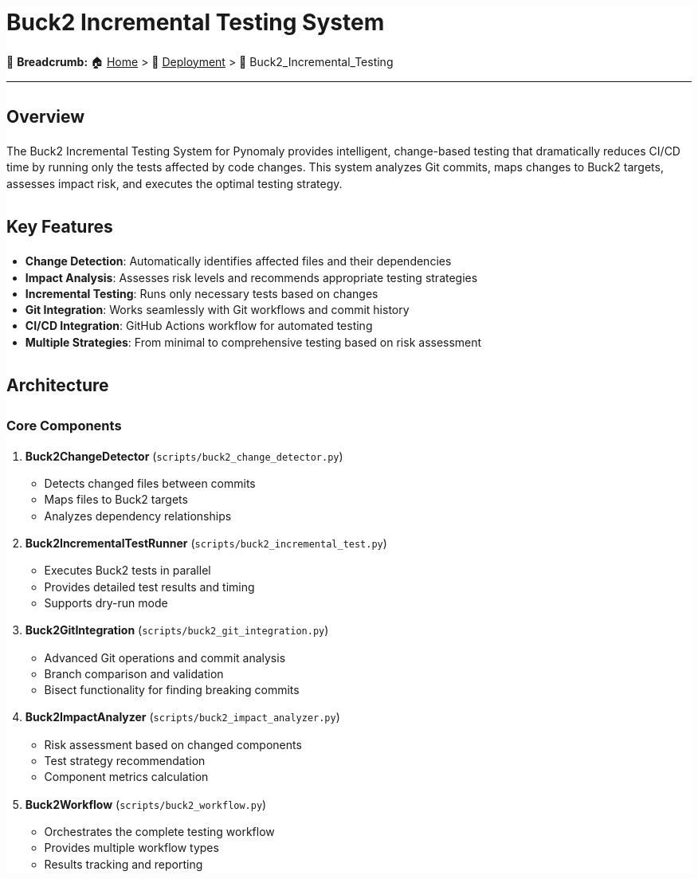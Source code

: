 # Buck2 Incremental Testing System

🍞 **Breadcrumb:** 🏠 [Home](../index.md) > 🚀 [Deployment](README.md) > 📄 Buck2_Incremental_Testing

---


## Overview

The Buck2 Incremental Testing System for Pynomaly provides intelligent, change-based testing that dramatically reduces CI/CD time by running only the tests affected by code changes. This system analyzes Git commits, maps changes to Buck2 targets, assesses impact risk, and executes the optimal testing strategy.

## Key Features

- **Change Detection**: Automatically identifies affected files and their dependencies
- **Impact Analysis**: Assesses risk levels and recommends appropriate testing strategies
- **Incremental Testing**: Runs only necessary tests based on changes
- **Git Integration**: Works seamlessly with Git workflows and commit history
- **CI/CD Integration**: GitHub Actions workflow for automated testing
- **Multiple Strategies**: From minimal to comprehensive testing based on risk assessment

## Architecture

### Core Components

1. **Buck2ChangeDetector** (`scripts/buck2_change_detector.py`)
   - Detects changed files between commits
   - Maps files to Buck2 targets
   - Analyzes dependency relationships

2. **Buck2IncrementalTestRunner** (`scripts/buck2_incremental_test.py`)
   - Executes Buck2 tests in parallel
   - Provides detailed test results and timing
   - Supports dry-run mode

3. **Buck2GitIntegration** (`scripts/buck2_git_integration.py`)
   - Advanced Git operations and commit analysis
   - Branch comparison and validation
   - Bisect functionality for finding breaking commits

4. **Buck2ImpactAnalyzer** (`scripts/buck2_impact_analyzer.py`)
   - Risk assessment based on changed components
   - Test strategy recommendation
   - Component metrics calculation

5. **Buck2Workflow** (`scripts/buck2_workflow.py`)
   - Orchestrates the complete testing workflow
   - Provides multiple workflow types
   - Results tracking and reporting
